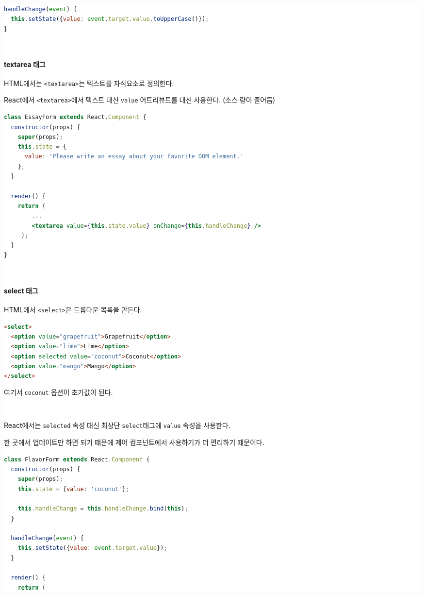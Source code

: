 ```jsx
handleChange(event) {
  this.setState({value: event.target.value.toUpperCase()});
}
```

<br/>

#### textarea 태그 <a id="a2"></a>

HTML에서는 `<textarea>`는 텍스트를 자식요소로 정의한다.

React에서 `<textarea>`에서 텍스트 대신 `value` 어트리뷰트를 대신 사용한다. (소스 량이 줄어듬)

```jsx
class EssayForm extends React.Component {
  constructor(props) {
    super(props);
    this.state = {
      value: 'Please write an essay about your favorite DOM element.'
    };
  }

  render() {
    return (
		...
        <textarea value={this.state.value} onChange={this.handleChange} />
     );
  }
}
```

<br/>

#### select 태그 <a id="a3"></a>

HTML에서 `<select>`은 드롭다운 목록을 만든다. 

```html
<select>
  <option value="grapefruit">Grapefruit</option>
  <option value="lime">Lime</option>
  <option selected value="coconut">Coconut</option>
  <option value="mango">Mango</option>
</select>
```

여기서 `coconut` 옵션이 초기값이 된다.

<br/>

React에서는 `selected` 속성 대신 최상단 `select`태그에 `value` 속성을 사용한다.

한 곳에서 업데이트만 하면 되기 떄문에 제어 컴포넌트에서 사용하기가 더 편리하기 떄문이다.

```jsx
class FlavorForm extends React.Component {
  constructor(props) {
    super(props);
    this.state = {value: 'coconut'};

    this.handleChange = this.handleChange.bind(this);
  }

  handleChange(event) {
    this.setState({value: event.target.value});
  }

  render() {
    return (
```